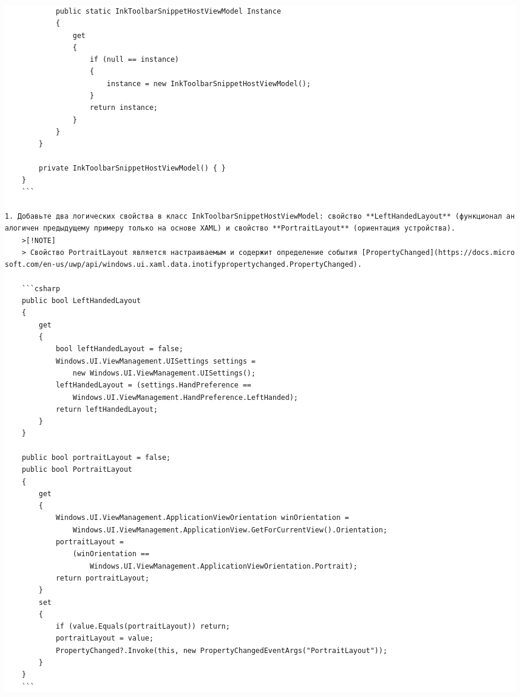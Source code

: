                 public static InkToolbarSnippetHostViewModel Instance
                {
                    get
                    {
                        if (null == instance)
                        {
                            instance = new InkToolbarSnippetHostViewModel();
                        }
                        return instance;
                    }
                }
            }

            private InkToolbarSnippetHostViewModel() { }
        }
        ```

    1. Добавьте два логических свойства в класс InkToolbarSnippetHostViewModel: свойство **LeftHandedLayout** (функционал аналогичен предыдущему примеру только на основе XAML) и свойство **PortraitLayout** (ориентация устройства).
        >[!NOTE] 
        > Свойство PortraitLayout является настраиваемым и содержит определение события [PropertyChanged](https://docs.microsoft.com/en-us/uwp/api/windows.ui.xaml.data.inotifypropertychanged.PropertyChanged).

        ```csharp
        public bool LeftHandedLayout
        {
            get
            {
                bool leftHandedLayout = false;
                Windows.UI.ViewManagement.UISettings settings =
                    new Windows.UI.ViewManagement.UISettings();
                leftHandedLayout = (settings.HandPreference ==
                    Windows.UI.ViewManagement.HandPreference.LeftHanded);
                return leftHandedLayout;
            }
        }

        public bool portraitLayout = false;
        public bool PortraitLayout
        {
            get
            {
                Windows.UI.ViewManagement.ApplicationViewOrientation winOrientation = 
                    Windows.UI.ViewManagement.ApplicationView.GetForCurrentView().Orientation;
                portraitLayout = 
                    (winOrientation == 
                        Windows.UI.ViewManagement.ApplicationViewOrientation.Portrait);
                return portraitLayout;
            }
            set
            {
                if (value.Equals(portraitLayout)) return;
                portraitLayout = value;
                PropertyChanged?.Invoke(this, new PropertyChangedEventArgs("PortraitLayout"));
            }
        }
        ```
